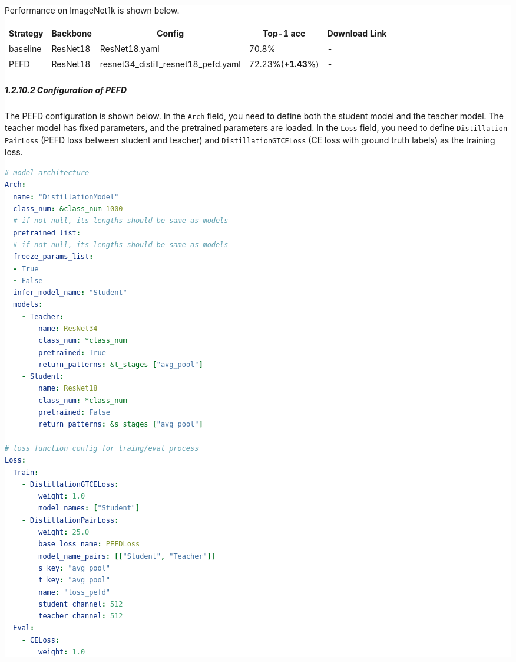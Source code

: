 Performance on ImageNet1k is shown below.

| Strategy | Backbone | Config | Top-1 acc | Download Link |
| --- | --- | --- | --- | --- |
| baseline | ResNet18 | [ResNet18.yaml](../../../ppcl/configs/ImageNet/ResNet/ResNet18.yaml) | 70.8% | - |
| PEFD | ResNet18 | [resnet34_distill_resnet18_pefd.yaml](../../../ppcl/configs/ImageNet/Distillation/resnet34_distill_resnet18_pefd.yaml) | 72.23%(**+1.43%**) | - |


##### 1.2.10.2 Configuration of PEFD

The PEFD configuration is shown below. In the `Arch` field, you need to define both the student model and the teacher model. The teacher model has fixed parameters, and the pretrained parameters are loaded. In the `Loss` field, you need to define `DistillationPairLoss` (PEFD loss between student and teacher) and `DistillationGTCELoss` (CE loss with ground truth labels) as the training loss.


```yaml
# model architecture
Arch:
  name: "DistillationModel"
  class_num: &class_num 1000
  # if not null, its lengths should be same as models
  pretrained_list:
  # if not null, its lengths should be same as models
  freeze_params_list:
  - True
  - False
  infer_model_name: "Student"
  models:
    - Teacher:
        name: ResNet34
        class_num: *class_num
        pretrained: True
        return_patterns: &t_stages ["avg_pool"]
    - Student:
        name: ResNet18
        class_num: *class_num
        pretrained: False
        return_patterns: &s_stages ["avg_pool"]

# loss function config for traing/eval process
Loss:
  Train:
    - DistillationGTCELoss:
        weight: 1.0
        model_names: ["Student"]
    - DistillationPairLoss:
        weight: 25.0
        base_loss_name: PEFDLoss
        model_name_pairs: [["Student", "Teacher"]]
        s_key: "avg_pool"
        t_key: "avg_pool"
        name: "loss_pefd"
        student_channel: 512
        teacher_channel: 512
  Eval:
    - CELoss:
        weight: 1.0
```
